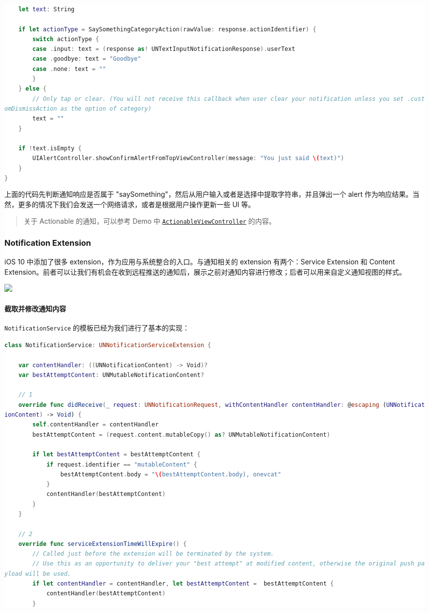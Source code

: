 ```swift
    let text: String
    
    if let actionType = SaySomethingCategoryAction(rawValue: response.actionIdentifier) {
        switch actionType {
        case .input: text = (response as! UNTextInputNotificationResponse).userText
        case .goodbye: text = "Goodbye"
        case .none: text = ""
        }
    } else {
        // Only tap or clear. (You will not receive this callback when user clear your notification unless you set .customDismissAction as the option of category)
        text = ""
    }
    
    if !text.isEmpty {
        UIAlertController.showConfirmAlertFromTopViewController(message: "You just said \(text)")
    }
}
```

上面的代码先判断通知响应是否属于 "saySomething"，然后从用户输入或者是选择中提取字符串，并且弹出一个 alert 作为响应结果。当然，更多的情况下我们会发送一个网络请求，或者是根据用户操作更新一些 UI 等。

> 关于 Actionable 的通知，可以参考 Demo 中 [`ActionableViewController`](https://github.com/onevcat/UserNotificationDemo/blob/master/UserNotificationDemo/ActionableViewController.swift) 的内容。

### Notification Extension

iOS 10 中添加了很多 extension，作为应用与系统整合的入口。与通知相关的 extension 有两个：Service Extension 和 Content Extension。前者可以让我们有机会在收到远程推送的通知后，展示之前对通知内容进行修改；后者可以用来自定义通知视图的样式。

![](/assets/images/2016/notification-extensions.png)

#### 截取并修改通知内容

`NotificationService` 的模板已经为我们进行了基本的实现：

```swift
class NotificationService: UNNotificationServiceExtension {

    var contentHandler: ((UNNotificationContent) -> Void)?
    var bestAttemptContent: UNMutableNotificationContent?
    
    // 1
    override func didReceive(_ request: UNNotificationRequest, withContentHandler contentHandler: @escaping (UNNotificationContent) -> Void) {
        self.contentHandler = contentHandler
        bestAttemptContent = (request.content.mutableCopy() as? UNMutableNotificationContent)
        
        if let bestAttemptContent = bestAttemptContent {
            if request.identifier == "mutableContent" {
                bestAttemptContent.body = "\(bestAttemptContent.body), onevcat"
            }
            contentHandler(bestAttemptContent)
        }
    }
    
    // 2
    override func serviceExtensionTimeWillExpire() {
        // Called just before the extension will be terminated by the system.
        // Use this as an opportunity to deliver your "best attempt" at modified content, otherwise the original push payload will be used.
        if let contentHandler = contentHandler, let bestAttemptContent =  bestAttemptContent {
            contentHandler(bestAttemptContent)
        }
```